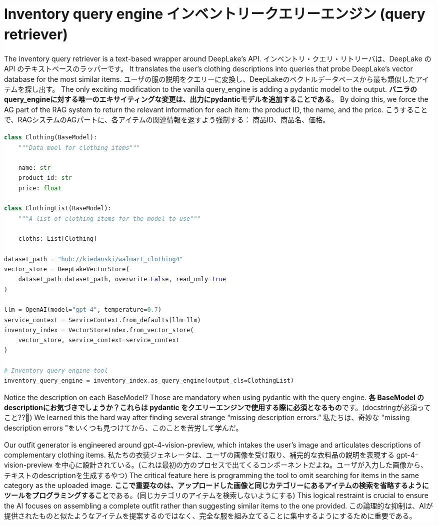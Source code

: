 # Inventory query engine インベントリークエリーエンジン (query retriever)

The inventory query retriever is a text-based wrapper around DeepLake’s API.
インベントリ・クエリ・リトリーバは、DeepLake の API のテキストベースのラッパーです。
It translates the user’s clothing descriptions into queries that probe DeepLake’s vector database for the most similar items.
ユーザの服の説明をクエリーに変換し、DeepLakeのベクトルデータベースから最も類似したアイテムを探し出す。
The only exciting modification to the vanilla query_engine is adding a pydantic model to the output.
**バニラのquery_engineに対する唯一のエキサイティングな変更は、出力にpydanticモデルを追加することである**。
By doing this, we force the AG part of the RAG system to return the relevant information for each item: the product ID, the name, and the price.
こうすることで、RAGシステムのAGパートに、各アイテムの関連情報を返すよう強制する： 商品ID、商品名、価格。


```python
class Clothing(BaseModel):
    """Data moel for clothing items"""

    name: str
    product_id: str
    price: float

class ClothingList(BaseModel):
    """A list of clothing items for the model to use"""

    cloths: List[Clothing]

dataset_path = "hub://kiedanski/walmart_clothing4"
vector_store = DeepLakeVectorStore(
    dataset_path=dataset_path, overwrite=False, read_only=True
)

llm = OpenAI(model="gpt-4", temperature=0.7)
service_context = ServiceContext.from_defaults(llm=llm)
inventory_index = VectorStoreIndex.from_vector_store(
    vector_store, service_context=service_context
)

# Inventory query engine tool
inventory_query_engine = inventory_index.as_query_engine(output_cls=ClothingList)
```

Notice the description on each BaseModel? Those are mandatory when using pydantic with the query engine.
**各 BaseModel のdescriptionにお気づきでしょうか？これらは pydantic をクエリーエンジンで使用する際に必須となるもの**です。(docstringが必須ってこと??:thinking:)
We learned this the hard way after finding several strange “missing description errors.”
私たちは、奇妙な "missing description errors "をいくつも見つけてから、このことを苦労して学んだ。

Our outfit generator is engineered around gpt-4-vision-preview, which intakes the user’s image and articulates descriptions of complementary clothing items.
私たちの衣装ジェネレータは、ユーザの画像を受け取り、補完的な衣料品の説明を表現する gpt-4-vision-preview を中心に設計されている。(これは最初の方のプロセスで出てくるコンポーネントだよね。ユーザが入力した画像から、テキストのdescriptionを生成するやつ)
The critical feature here is programming the tool to omit searching for items in the same category as the uploaded image.
**ここで重要なのは、アップロードした画像と同じカテゴリーにあるアイテムの検索を省略するようにツールをプログラミングすること**である。(同じカテゴリのアイテムを検索しないようにする)
This logical restraint is crucial to ensure the AI focuses on assembling a complete outfit rather than suggesting similar items to the one provided.
この論理的な抑制は、AIが提供されたものと似たようなアイテムを提案するのではなく、完全な服を組み立てることに集中するようにするために重要である。
